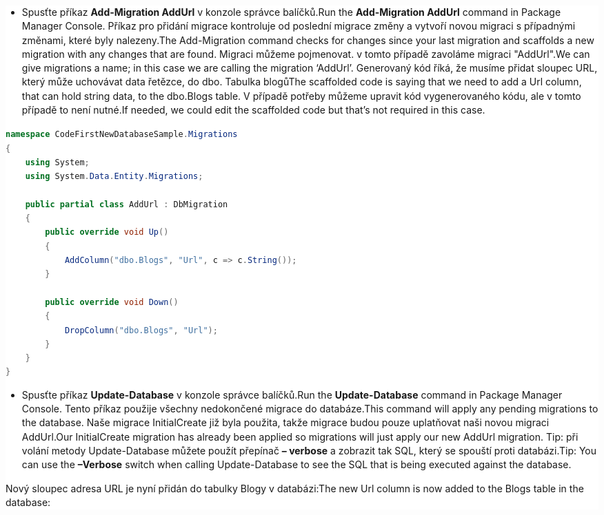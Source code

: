 -   <span data-ttu-id="0c5f3-184">Spusťte příkaz **Add-Migration AddUrl** v konzole správce balíčků.</span><span class="sxs-lookup"><span data-stu-id="0c5f3-184">Run the **Add-Migration AddUrl** command in Package Manager Console.</span></span>
    <span data-ttu-id="0c5f3-185">Příkaz pro přidání migrace kontroluje od poslední migrace změny a vytvoří novou migraci s případnými změnami, které byly nalezeny.</span><span class="sxs-lookup"><span data-stu-id="0c5f3-185">The Add-Migration command checks for changes since your last migration and scaffolds a new migration with any changes that are found.</span></span> <span data-ttu-id="0c5f3-186">Migraci můžeme pojmenovat. v tomto případě zavoláme migraci "AddUrl".</span><span class="sxs-lookup"><span data-stu-id="0c5f3-186">We can give migrations a name; in this case we are calling the migration ‘AddUrl’.</span></span>
    <span data-ttu-id="0c5f3-187">Generovaný kód říká, že musíme přidat sloupec URL, který může uchovávat data řetězce, do dbo. Tabulka blogů</span><span class="sxs-lookup"><span data-stu-id="0c5f3-187">The scaffolded code is saying that we need to add a Url column, that can hold string data, to the dbo.Blogs table.</span></span> <span data-ttu-id="0c5f3-188">V případě potřeby můžeme upravit kód vygenerovaného kódu, ale v tomto případě to není nutné.</span><span class="sxs-lookup"><span data-stu-id="0c5f3-188">If needed, we could edit the scaffolded code but that’s not required in this case.</span></span>

``` csharp
namespace CodeFirstNewDatabaseSample.Migrations
{
    using System;
    using System.Data.Entity.Migrations;

    public partial class AddUrl : DbMigration
    {
        public override void Up()
        {
            AddColumn("dbo.Blogs", "Url", c => c.String());
        }

        public override void Down()
        {
            DropColumn("dbo.Blogs", "Url");
        }
    }
}
```

-   <span data-ttu-id="0c5f3-189">Spusťte příkaz **Update-Database** v konzole správce balíčků.</span><span class="sxs-lookup"><span data-stu-id="0c5f3-189">Run the **Update-Database** command in Package Manager Console.</span></span> <span data-ttu-id="0c5f3-190">Tento příkaz použije všechny nedokončené migrace do databáze.</span><span class="sxs-lookup"><span data-stu-id="0c5f3-190">This command will apply any pending migrations to the database.</span></span> <span data-ttu-id="0c5f3-191">Naše migrace InitialCreate již byla použita, takže migrace budou pouze uplatňovat naši novou migraci AddUrl.</span><span class="sxs-lookup"><span data-stu-id="0c5f3-191">Our InitialCreate migration has already been applied so migrations will just apply our new AddUrl migration.</span></span>
    <span data-ttu-id="0c5f3-192">Tip: při volání metody Update-Database můžete použít přepínač **– verbose** a zobrazit tak SQL, který se spouští proti databázi.</span><span class="sxs-lookup"><span data-stu-id="0c5f3-192">Tip: You can use the **–Verbose** switch when calling Update-Database to see the SQL that is being executed against the database.</span></span>

<span data-ttu-id="0c5f3-193">Nový sloupec adresa URL je nyní přidán do tabulky Blogy v databázi:</span><span class="sxs-lookup"><span data-stu-id="0c5f3-193">The new Url column is now added to the Blogs table in the database:</span></span>
